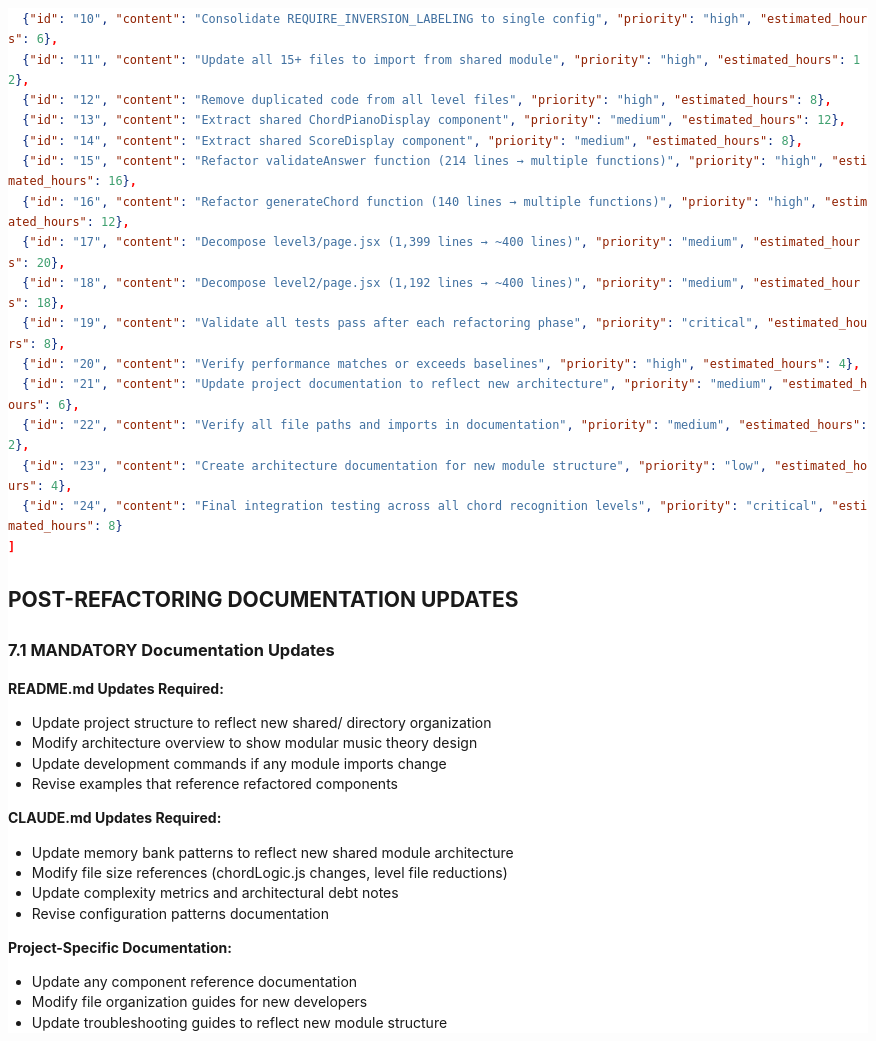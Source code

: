 ```json
  {"id": "10", "content": "Consolidate REQUIRE_INVERSION_LABELING to single config", "priority": "high", "estimated_hours": 6},
  {"id": "11", "content": "Update all 15+ files to import from shared module", "priority": "high", "estimated_hours": 12},
  {"id": "12", "content": "Remove duplicated code from all level files", "priority": "high", "estimated_hours": 8},
  {"id": "13", "content": "Extract shared ChordPianoDisplay component", "priority": "medium", "estimated_hours": 12},
  {"id": "14", "content": "Extract shared ScoreDisplay component", "priority": "medium", "estimated_hours": 8},
  {"id": "15", "content": "Refactor validateAnswer function (214 lines → multiple functions)", "priority": "high", "estimated_hours": 16},
  {"id": "16", "content": "Refactor generateChord function (140 lines → multiple functions)", "priority": "high", "estimated_hours": 12},
  {"id": "17", "content": "Decompose level3/page.jsx (1,399 lines → ~400 lines)", "priority": "medium", "estimated_hours": 20},
  {"id": "18", "content": "Decompose level2/page.jsx (1,192 lines → ~400 lines)", "priority": "medium", "estimated_hours": 18},
  {"id": "19", "content": "Validate all tests pass after each refactoring phase", "priority": "critical", "estimated_hours": 8},
  {"id": "20", "content": "Verify performance matches or exceeds baselines", "priority": "high", "estimated_hours": 4},
  {"id": "21", "content": "Update project documentation to reflect new architecture", "priority": "medium", "estimated_hours": 6},
  {"id": "22", "content": "Verify all file paths and imports in documentation", "priority": "medium", "estimated_hours": 2},
  {"id": "23", "content": "Create architecture documentation for new module structure", "priority": "low", "estimated_hours": 4},
  {"id": "24", "content": "Final integration testing across all chord recognition levels", "priority": "critical", "estimated_hours": 8}
]
```

## POST-REFACTORING DOCUMENTATION UPDATES

### 7.1 MANDATORY Documentation Updates

**README.md Updates Required:**
- Update project structure to reflect new shared/ directory organization
- Modify architecture overview to show modular music theory design
- Update development commands if any module imports change
- Revise examples that reference refactored components

**CLAUDE.md Updates Required:**
- Update memory bank patterns to reflect new shared module architecture
- Modify file size references (chordLogic.js changes, level file reductions)
- Update complexity metrics and architectural debt notes
- Revise configuration patterns documentation

**Project-Specific Documentation:**
- Update any component reference documentation
- Modify file organization guides for new developers
- Update troubleshooting guides to reflect new module structure
